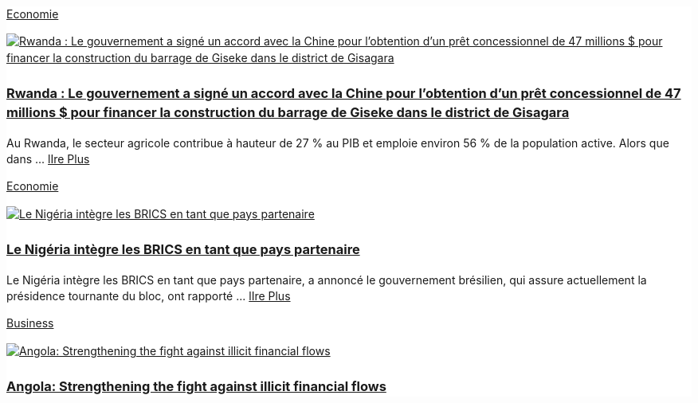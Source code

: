 [Economie](https://ibusiness.africa/category/economie/ "Economie")

[![Rwanda : Le gouvernement a signé un accord avec la Chine pour l’obtention d’un prêt concessionnel de 47 millions $ pour financer la construction du barrage de Giseke dans le district de Gisagara](data:image/gif;base64,)](https://ibusiness.africa/rwanda-le-gouvernement-a-signe-un-accord-avec-la-chine-pour-lobtention-dun-pret-concessionnel-de-47-millions-pour-financer-la-construction-du-barrage-de-giseke-dans-le-district-d/ "Rwanda : Le gouvernement a signé un accord avec la Chine pour l’obtention d’un prêt concessionnel de 47 millions $ pour financer la construction du barrage de Giseke dans le district de Gisagara")

### [Rwanda : Le gouvernement a signé un accord avec la Chine pour l’obtention d’un prêt concessionnel de 47 millions $ pour financer la construction du barrage de Giseke dans le district de Gisagara](https://ibusiness.africa/rwanda-le-gouvernement-a-signe-un-accord-avec-la-chine-pour-lobtention-dun-pret-concessionnel-de-47-millions-pour-financer-la-construction-du-barrage-de-giseke-dans-le-district-d/ "Rwanda : Le gouvernement a signé un accord avec la Chine pour l’obtention d’un prêt concessionnel de 47 millions $ pour financer la construction du barrage de Giseke dans le district de Gisagara")

Au Rwanda, le secteur agricole contribue à hauteur de 27 % au PIB et emploie environ 56 % de la population active. Alors que dans ... [lIre Plus](https://ibusiness.africa/rwanda-le-gouvernement-a-signe-un-accord-avec-la-chine-pour-lobtention-dun-pret-concessionnel-de-47-millions-pour-financer-la-construction-du-barrage-de-giseke-dans-le-district-d/#more "Rwanda : Le gouvernement a signé un accord avec la Chine pour l’obtention d’un prêt concessionnel de 47 millions $ pour financer la construction du barrage de Giseke dans le district de Gisagara")

[Economie](https://ibusiness.africa/category/economie/ "Economie")

[![Le Nigéria intègre les BRICS en tant que pays partenaire](data:image/gif;base64,)](https://ibusiness.africa/le-nigeria-integre-les-brics-en-tant-que-pays-partenaire/ "Le Nigéria intègre les BRICS en tant que pays partenaire")

### [Le Nigéria intègre les BRICS en tant que pays partenaire](https://ibusiness.africa/le-nigeria-integre-les-brics-en-tant-que-pays-partenaire/ "Le Nigéria intègre les BRICS en tant que pays partenaire")

Le Nigéria intègre les BRICS en tant que pays partenaire, a annoncé le gouvernement brésilien, qui assure actuellement la présidence tournante du bloc, ont rapporté ... [lIre Plus](https://ibusiness.africa/le-nigeria-integre-les-brics-en-tant-que-pays-partenaire/#more "Le Nigéria intègre les BRICS en tant que pays partenaire")

[Business](https://ibusiness.africa/category/business/ "Business")

[![Angola: Strengthening the fight against illicit financial flows](data:image/gif;base64,)](https://ibusiness.africa/angola-strengthening-the-fight-against-illicit-financial-flows/ "Angola: Strengthening the fight against illicit financial flows")

### [Angola: Strengthening the fight against illicit financial flows](https://ibusiness.africa/angola-strengthening-the-fight-against-illicit-financial-flows/ "Angola: Strengthening the fight against illicit financial flows")
